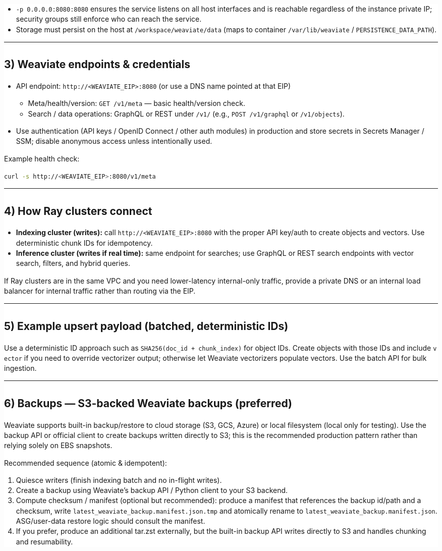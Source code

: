 * `-p 0.0.0.0:8080:8080` ensures the service listens on all host interfaces and is reachable regardless of the instance private IP; security groups still enforce who can reach the service.
* Storage must persist on the host at `/workspace/weaviate/data` (maps to container `/var/lib/weaviate` / `PERSISTENCE_DATA_PATH`).

---

## 3) Weaviate endpoints & credentials

* API endpoint: `http://<WEAVIATE_EIP>:8080` (or use a DNS name pointed at that EIP)

  * Meta/health/version: `GET /v1/meta` — basic health/version check.
  * Search / data operations: GraphQL or REST under `/v1/` (e.g., `POST /v1/graphql` or `/v1/objects`).

* Use authentication (API keys / OpenID Connect / other auth modules) in production and store secrets in Secrets Manager / SSM; disable anonymous access unless intentionally used.

Example health check:

```bash
curl -s http://<WEAVIATE_EIP>:8080/v1/meta
```

---

## 4) How Ray clusters connect

* **Indexing cluster (writes):** call `http://<WEAVIATE_EIP>:8080` with the proper API key/auth to create objects and vectors. Use deterministic chunk IDs for idempotency.
* **Inference cluster (writes if real time):** same endpoint for searches; use GraphQL or REST search endpoints with vector search, filters, and hybrid queries.

If Ray clusters are in the same VPC and you need lower-latency internal-only traffic, provide a private DNS or an internal load balancer for internal traffic rather than routing via the EIP.

---

## 5) Example upsert payload (batched, deterministic IDs)

Use a deterministic ID approach such as `SHA256(doc_id + chunk_index)` for object IDs. Create objects with those IDs and include `vector` if you need to override vectorizer output; otherwise let Weaviate vectorizers populate vectors. Use the batch API for bulk ingestion.

---

## 6) Backups — S3-backed Weaviate backups (preferred)

Weaviate supports built-in backup/restore to cloud storage (S3, GCS, Azure) or local filesystem (local only for testing). Use the backup API or official client to create backups written directly to S3; this is the recommended production pattern rather than relying solely on EBS snapshots.

Recommended sequence (atomic & idempotent):

1. Quiesce writers (finish indexing batch and no in-flight writes).
2. Create a backup using Weaviate’s backup API / Python client to your S3 backend.
3. Compute checksum / manifest (optional but recommended): produce a manifest that references the backup id/path and a checksum, write `latest_weaviate_backup.manifest.json.tmp` and atomically rename to `latest_weaviate_backup.manifest.json`. ASG/user-data restore logic should consult the manifest.
4. If you prefer, produce an additional tar.zst externally, but the built-in backup API writes directly to S3 and handles chunking and resumability.
